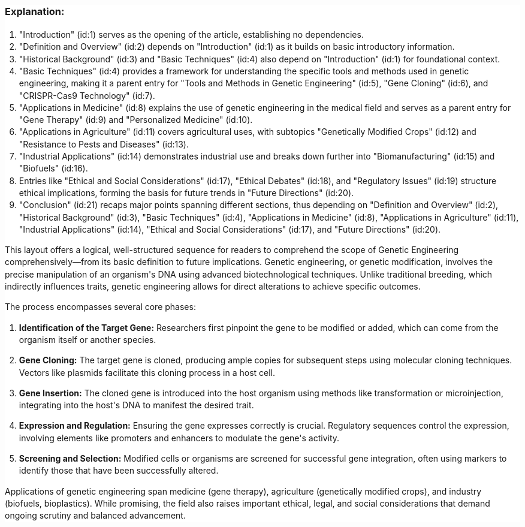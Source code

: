 ### Explanation:
1. "Introduction" (id:1) serves as the opening of the article, establishing no dependencies.
2. "Definition and Overview" (id:2) depends on "Introduction" (id:1) as it builds on basic introductory information.
3. "Historical Background" (id:3) and "Basic Techniques" (id:4) also depend on "Introduction" (id:1) for foundational context.
4. "Basic Techniques" (id:4) provides a framework for understanding the specific tools and methods used in genetic engineering, making it a parent entry for "Tools and Methods in Genetic Engineering" (id:5), "Gene Cloning" (id:6), and "CRISPR-Cas9 Technology" (id:7).
5. "Applications in Medicine" (id:8) explains the use of genetic engineering in the medical field and serves as a parent entry for "Gene Therapy" (id:9) and "Personalized Medicine" (id:10).
6. "Applications in Agriculture" (id:11) covers agricultural uses, with subtopics "Genetically Modified Crops" (id:12) and "Resistance to Pests and Diseases" (id:13).
7. "Industrial Applications" (id:14) demonstrates industrial use and breaks down further into "Biomanufacturing" (id:15) and "Biofuels" (id:16).
8. Entries like "Ethical and Social Considerations" (id:17), "Ethical Debates" (id:18), and "Regulatory Issues" (id:19) structure ethical implications, forming the basis for future trends in "Future Directions" (id:20).
9. "Conclusion" (id:21) recaps major points spanning different sections, thus depending on "Definition and Overview" (id:2), "Historical Background" (id:3), "Basic Techniques" (id:4), "Applications in Medicine" (id:8), "Applications in Agriculture" (id:11), "Industrial Applications" (id:14), "Ethical and Social Considerations" (id:17), and "Future Directions" (id:20). 

This layout offers a logical, well-structured sequence for readers to comprehend the scope of Genetic Engineering comprehensively—from its basic definition to future implications.
</content>
<digest>
Genetic engineering, or genetic modification, involves the precise manipulation of an organism's DNA using advanced biotechnological techniques. Unlike traditional breeding, which indirectly influences traits, genetic engineering allows for direct alterations to achieve specific outcomes.

The process encompasses several core phases:

1. **Identification of the Target Gene:**
   Researchers first pinpoint the gene to be modified or added, which can come from the organism itself or another species.

2. **Gene Cloning:**
   The target gene is cloned, producing ample copies for subsequent steps using molecular cloning techniques. Vectors like plasmids facilitate this cloning process in a host cell.

3. **Gene Insertion:**
   The cloned gene is introduced into the host organism using methods like transformation or microinjection, integrating into the host's DNA to manifest the desired trait.

4. **Expression and Regulation:**
   Ensuring the gene expresses correctly is crucial. Regulatory sequences control the expression, involving elements like promoters and enhancers to modulate the gene's activity.

5. **Screening and Selection:**
   Modified cells or organisms are screened for successful gene integration, often using markers to identify those that have been successfully altered.

Applications of genetic engineering span medicine (gene therapy), agriculture (genetically modified crops), and industry (biofuels, bioplastics). While promising, the field also raises important ethical, legal, and social considerations that demand ongoing scrutiny and balanced advancement.
